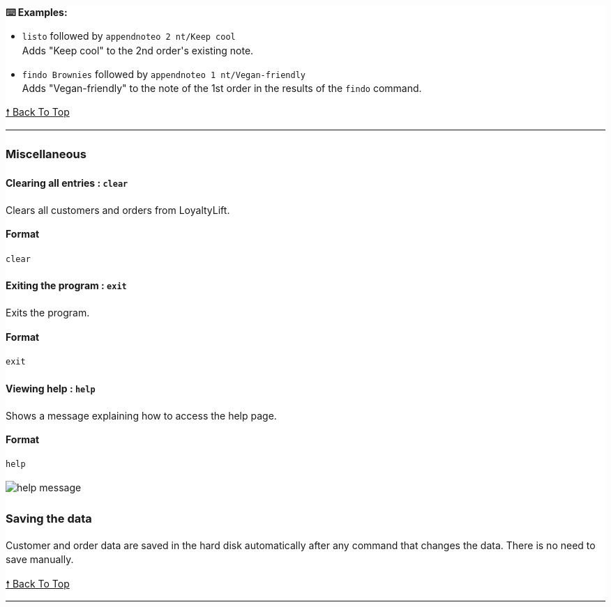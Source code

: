 <div markdown="block" class="alert alert-secondary">

**:keyboard: Examples:**<br>

* `listo` followed by `appendnoteo 2 nt/Keep cool`<br>
  Adds "Keep cool" to the 2nd order's existing note.

* `findo Brownies` followed by `appendnoteo 1 nt/Vegan-friendly`<br>
  Adds "Vegan-friendly" to the note of the 1st order in the results of the `findo` command.

</div>

[🠕 Back To Top](#table-of-contents)

--------------------------------------------------------------------------------------------------------------------

<div style="page-break-after: always;"></div>

[//]: # (@@author)

### Miscellaneous

#### Clearing all entries : `clear`

Clears all customers and orders from LoyaltyLift.

**Format**

```
clear
```

#### Exiting the program : `exit`

Exits the program.

**Format**

```
exit
```

#### Viewing help : `help`

Shows a message explaining how to access the help page.

**Format**

```
help
```

![help message](images/helpMessage.png)

### Saving the data

Customer and order data are saved in the hard disk automatically after any command that changes the data. There is no need to save manually.

[🠕 Back To Top](#table-of-contents)

--------------------------------------------------------------------------------------------------------------------


[//]: # (@@author JavonTeo)
[//]: # (@@author CloudHill)
[//]: # (@@author Dawson)
[//]: # (@@author jednghk)
[//]: # (@@author CloudHill)
[//]: # (@@author Junyi00)
[//]: # (@@author jednghk)
[//]: # (@@author CloudHill)